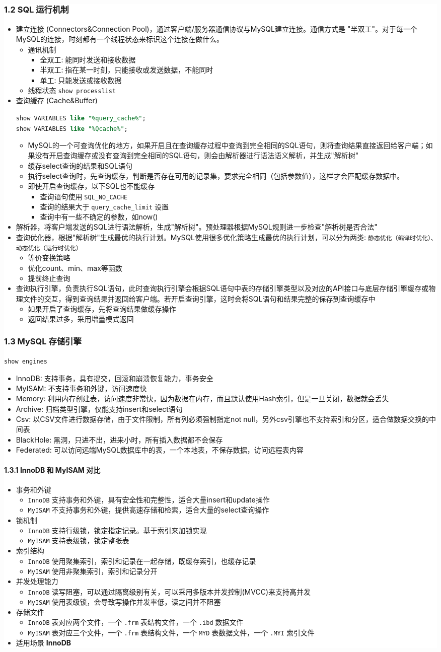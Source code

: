 
### 1.2 SQL 运行机制

- 建立连接 (Connectors&Connection Pool)，通过客户端/服务器通信协议与MySQL建立连接。通信方式是 "半双工"。对于每一个MySQL的连接，时刻都有一个线程状态来标识这个连接在做什么。
    - 通讯机制
        - 全双工: 能同时发送和接收数据
        - 半双工: 指在某一时刻，只能接收或发送数据，不能同时
        - 单工: 只能发送或接收数据
    - 线程状态 `show processlist`
- 查询缓存 (Cache&Buffer) 
    ```sql
    show VARIABLES like "%query_cache%"; 
    show VARIABLES like "%Qcache%";
    ```
    - MySQL的一个可查询优化的地方，如果开启且在查询缓存过程中查询到完全相同的SQL语句，则将查询结果直接返回给客户端；如果没有开启查询缓存或没有查询到完全相同的SQL语句，则会由解析器进行语法语义解析，并生成"解析树"
    - 缓存select查询的结果和SQL语句
    - 执行select查询时，先查询缓存，判断是否存在可用的记录集，要求完全相同（包括参数值），这样才会匹配缓存数据中。
    - 即使开启查询缓存，以下SQL也不能缓存 
        - 查询语句使用 `SQL_NO_CACHE`
        - 查询的结果大于 `query_cache_limit` 设置
        - 查询中有一些不确定的参数，如now()
- 解析器，将客户端发送的SQL进行语法解析，生成"解析树"。预处理器根据MySQL规则进一步检查"解析树是否合法"
- 查询优化器，根据"解析树"生成最优的执行计划。MySQL使用很多优化策略生成最优的执行计划，可以分为两类: `静态优化（编译时优化）、动态优化（运行时优化）`
    - 等价变换策略
    - 优化count、min、max等函数
    - 提前终止查询
- 查询执行引擎，负责执行SQL语句，此时查询执行引擎会根据SQL语句中表的存储引擎类型以及对应的API接口与底层存储引擎缓存或物理文件的交互，得到查询结果并返回给客户端。若开启查询引擎，这时会将SQL语句和结果完整的保存到查询缓存中
    - 如果开启了查询缓存，先将查询结果做缓存操作
    - 返回结果过多，采用增量模式返回

### 1.3 MySQL 存储引擎

`show engines`

- InnoDB: 支持事务，具有提交，回滚和崩溃恢复能力，事务安全
- MyISAM: 不支持事务和外键，访问速度快
- Memory: 利用内存创建表，访问速度非常快，因为数据在内存，而且默认使用Hash索引，但是一旦关闭，数据就会丢失
- Archive: 归档类型引擎，仅能支持insert和select语句
- Csv: 以CSV文件进行数据存储，由于文件限制，所有列必须强制指定not null，另外csv引擎也不支持索引和分区，适合做数据交换的中间表
- BlackHole: 黑洞，只进不出，进来小时，所有插入数据都不会保存
- Federated: 可以访问远端MySQL数据库中的表，一个本地表，不保存数据，访问远程表内容


#### 1.3.1 InnoDB 和 MyISAM 对比

- 事务和外键
    - `InnoDB` 支持事务和外键，具有安全性和完整性，适合大量insert和update操作
    - `MyISAM` 不支持事务和外键，提供高速存储和检索，适合大量的select查询操作
- 锁机制
    - `InnoDB` 支持行级锁，锁定指定记录。基于索引来加锁实现
    - `MyISAM` 支持表级锁，锁定整张表
- 索引结构
    - `InnoDB` 使用聚集索引，索引和记录在一起存储，既缓存索引，也缓存记录
    - `MyISAM` 使用非聚集索引，索引和记录分开
- 并发处理能力
    - `InnoDB` 读写阻塞，可以通过隔离级别有关，可以采用多版本并发控制(MVCC)来支持高并发
    - `MyISAM` 使用表级锁，会导致写操作并发率低，读之间并不阻塞
- 存储文件
    - `InnoDB` 表对应两个文件，一个 `.frm` 表结构文件，一个 `.ibd` 数据文件
    - `MyISAM` 表对应三个文件，一个 `.frm` 表结构文件，一个 `MYD` 表数据文件，一个 `.MYI` 索引文件
- 适用场景
    **InnoDB**